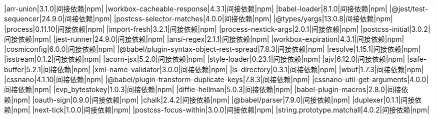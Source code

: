 |arr-union|3.1.0|间接依赖|npm|
|workbox-cacheable-response|4.3.1|间接依赖|npm|
|babel-loader|8.1.0|间接依赖|npm|
|@jest/test-sequencer|24.9.0|间接依赖|npm|
|postcss-selector-matches|4.0.0|间接依赖|npm|
|@types/yargs|13.0.8|间接依赖|npm|
|process|0.11.10|间接依赖|npm|
|import-fresh|3.2.1|间接依赖|npm|
|process-nextick-args|2.0.1|间接依赖|npm|
|postcss-initial|3.0.2|间接依赖|npm|
|jest-runner|24.9.0|间接依赖|npm|
|ansi-regex|2.1.1|间接依赖|npm|
|workbox-expiration|4.3.1|间接依赖|npm|
|cosmiconfig|6.0.0|间接依赖|npm|
|@babel/plugin-syntax-object-rest-spread|7.8.3|间接依赖|npm|
|resolve|1.15.1|间接依赖|npm|
|isstream|0.1.2|间接依赖|npm|
|acorn-jsx|5.2.0|间接依赖|npm|
|style-loader|0.23.1|间接依赖|npm|
|ajv|6.12.0|间接依赖|npm|
|safe-buffer|5.2.1|间接依赖|npm|
|xml-name-validator|3.0.0|间接依赖|npm|
|is-directory|0.3.1|间接依赖|npm|
|wbuf|1.7.3|间接依赖|npm|
|cssnano|4.1.10|间接依赖|npm|
|@babel/plugin-transform-duplicate-keys|7.8.3|间接依赖|npm|
|cssnano-util-get-arguments|4.0.0|间接依赖|npm|
|evp_bytestokey|1.0.3|间接依赖|npm|
|diffie-hellman|5.0.3|间接依赖|npm|
|babel-plugin-macros|2.8.0|间接依赖|npm|
|oauth-sign|0.9.0|间接依赖|npm|
|chalk|2.4.2|间接依赖|npm|
|@babel/parser|7.9.0|间接依赖|npm|
|duplexer|0.1.1|间接依赖|npm|
|next-tick|1.0.0|间接依赖|npm|
|postcss-focus-within|3.0.0|间接依赖|npm|
|string.prototype.matchall|4.0.2|间接依赖|npm|